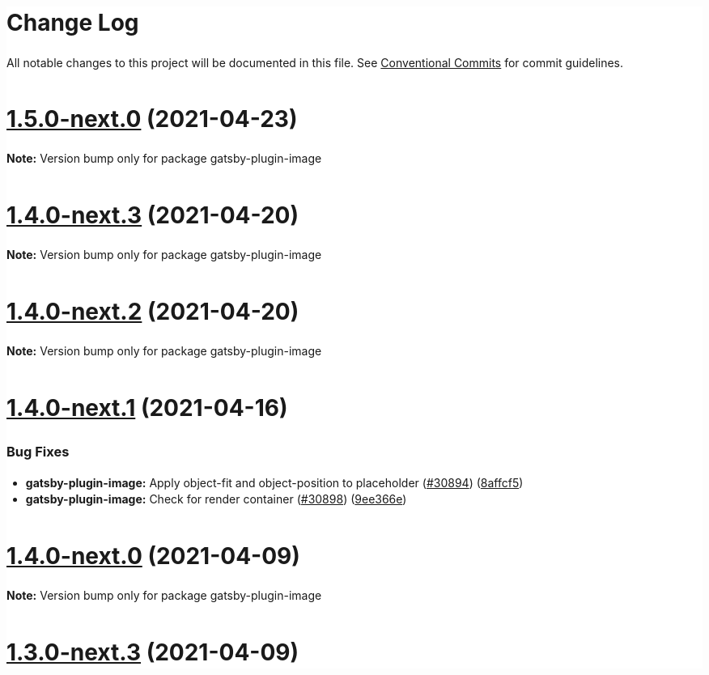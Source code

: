 # Change Log

All notable changes to this project will be documented in this file.
See [Conventional Commits](https://conventionalcommits.org) for commit guidelines.

# [1.5.0-next.0](https://github.com/gatsbyjs/gatsby/compare/gatsby-plugin-image@1.4.0-next.3...gatsby-plugin-image@1.5.0-next.0) (2021-04-23)

**Note:** Version bump only for package gatsby-plugin-image

# [1.4.0-next.3](https://github.com/gatsbyjs/gatsby/compare/gatsby-plugin-image@1.4.0-next.2...gatsby-plugin-image@1.4.0-next.3) (2021-04-20)

**Note:** Version bump only for package gatsby-plugin-image

# [1.4.0-next.2](https://github.com/gatsbyjs/gatsby/compare/gatsby-plugin-image@1.4.0-next.1...gatsby-plugin-image@1.4.0-next.2) (2021-04-20)

**Note:** Version bump only for package gatsby-plugin-image

# [1.4.0-next.1](https://github.com/gatsbyjs/gatsby/compare/gatsby-plugin-image@1.4.0-next.0...gatsby-plugin-image@1.4.0-next.1) (2021-04-16)

### Bug Fixes

- **gatsby-plugin-image:** Apply object-fit and object-position to placeholder ([#30894](https://github.com/gatsbyjs/gatsby/issues/30894)) ([8affcf5](https://github.com/gatsbyjs/gatsby/commit/8affcf5fde3b6c31ce9527957f9758e9bfb0fa5c))
- **gatsby-plugin-image:** Check for render container ([#30898](https://github.com/gatsbyjs/gatsby/issues/30898)) ([9ee366e](https://github.com/gatsbyjs/gatsby/commit/9ee366ed5be36bc277285ebac7421d364ef45abd))

# [1.4.0-next.0](https://github.com/gatsbyjs/gatsby/compare/gatsby-plugin-image@1.3.0-next.3...gatsby-plugin-image@1.4.0-next.0) (2021-04-09)

**Note:** Version bump only for package gatsby-plugin-image

# [1.3.0-next.3](https://github.com/gatsbyjs/gatsby/compare/gatsby-plugin-image@1.3.0-next.2...gatsby-plugin-image@1.3.0-next.3) (2021-04-09)
